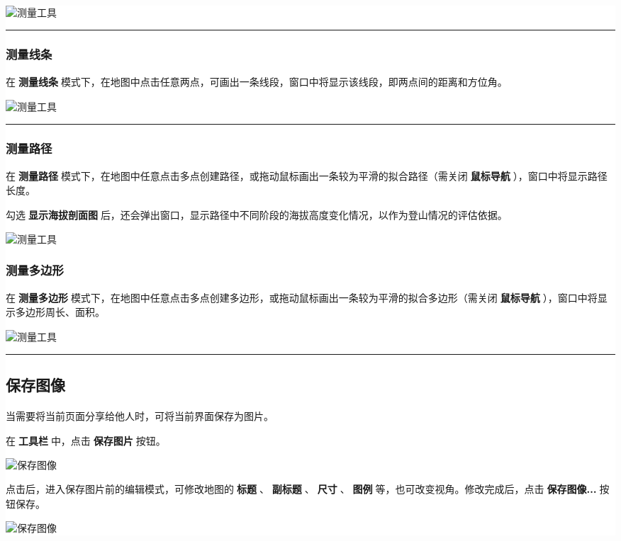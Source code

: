 ![测量工具](https://i.loli.net/2018/09/01/5b8a88ff0f242.png)

---

### 测量线条

在 **测量线条** 模式下，在地图中点击任意两点，可画出一条线段，窗口中将显示该线段，即两点间的距离和方位角。

![测量工具](https://i.loli.net/2018/09/01/5b8a8972f21d4.png)

---

### 测量路径

在 **测量路径** 模式下，在地图中任意点击多点创建路径，或拖动鼠标画出一条较为平滑的拟合路径（需关闭 **鼠标导航** ），窗口中将显示路径长度。

勾选 **显示海拔剖面图** 后，还会弹出窗口，显示路径中不同阶段的海拔高度变化情况，以作为登山情况的评估依据。

![测量工具](https://i.loli.net/2018/09/01/5b8a8973152e0.png)

### 测量多边形

在 **测量多边形** 模式下，在地图中任意点击多点创建多边形，或拖动鼠标画出一条较为平滑的拟合多边形（需关闭 **鼠标导航** ），窗口中将显示多边形周长、面积。

![测量工具](https://i.loli.net/2018/09/01/5b8a89730e990.png)

---

## 保存图像

当需要将当前页面分享给他人时，可将当前界面保存为图片。

在 **工具栏** 中，点击 **保存图片** 按钮。

![保存图像](https://i.loli.net/2018/09/01/5b8a8972bbcb2.png)

点击后，进入保存图片前的编辑模式，可修改地图的 **标题** 、 **副标题** 、 **尺寸** 、 **图例** 等，也可改变视角。修改完成后，点击 **保存图像…** 按钮保存。

![保存图像](https://i.loli.net/2018/09/01/5b8a89733b7f1.png)